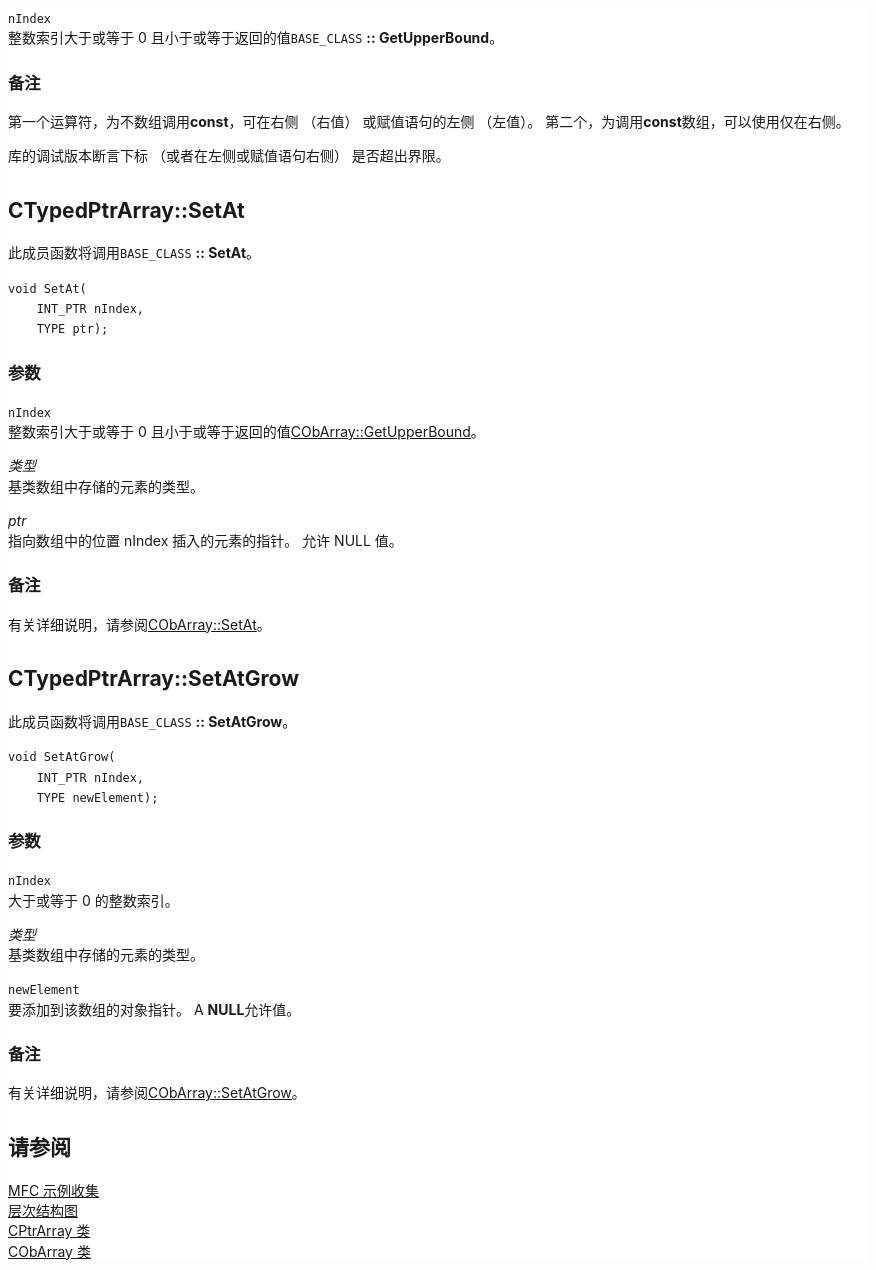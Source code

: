  `nIndex`  
 整数索引大于或等于 0 且小于或等于返回的值`BASE_CLASS` **:: GetUpperBound**。  
  
### <a name="remarks"></a>备注  
 第一个运算符，为不数组调用**const**，可在右侧 （右值） 或赋值语句的左侧 （左值）。 第二个，为调用**const**数组，可以使用仅在右侧。  
  
 库的调试版本断言下标 （或者在左侧或赋值语句右侧） 是否超出界限。  
  
##  <a name="setat"></a>CTypedPtrArray::SetAt  
 此成员函数将调用`BASE_CLASS` **:: SetAt**。  
  
```  
void SetAt(
    INT_PTR nIndex,  
    TYPE ptr);
```  
  
### <a name="parameters"></a>参数  
 `nIndex`  
 整数索引大于或等于 0 且小于或等于返回的值[CObArray::GetUpperBound](../../mfc/reference/cobarray-class.md#getupperbound)。  
  
 *类型*  
 基类数组中存储的元素的类型。  
  
 *ptr*  
 指向数组中的位置 nIndex 插入的元素的指针。 允许 NULL 值。  
  
### <a name="remarks"></a>备注  
 有关详细说明，请参阅[CObArray::SetAt](../../mfc/reference/cobarray-class.md#setat)。  
  
##  <a name="setatgrow"></a>CTypedPtrArray::SetAtGrow  
 此成员函数将调用`BASE_CLASS` **:: SetAtGrow**。  
  
```  
void SetAtGrow(
    INT_PTR nIndex,  
    TYPE newElement);
```  
  
### <a name="parameters"></a>参数  
 `nIndex`  
 大于或等于 0 的整数索引。  
  
 *类型*  
 基类数组中存储的元素的类型。  
  
 `newElement`  
 要添加到该数组的对象指针。 A **NULL**允许值。  
  
### <a name="remarks"></a>备注  
 有关详细说明，请参阅[CObArray::SetAtGrow](../../mfc/reference/cobarray-class.md#setatgrow)。  
  
## <a name="see-also"></a>请参阅  
 [MFC 示例收集](../../visual-cpp-samples.md)   
 [层次结构图](../../mfc/hierarchy-chart.md)   
 [CPtrArray 类](../../mfc/reference/cptrarray-class.md)   
 [CObArray 类](../../mfc/reference/cobarray-class.md)
